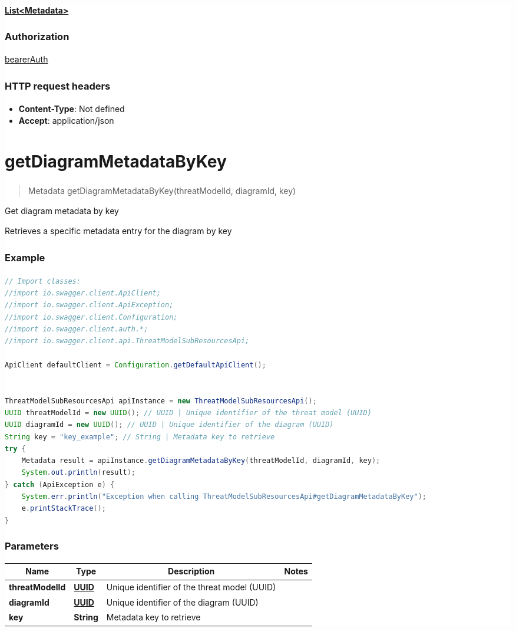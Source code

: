 [**List&lt;Metadata&gt;**](Metadata.md)

### Authorization

[bearerAuth](../README.md#bearerAuth)

### HTTP request headers

 - **Content-Type**: Not defined
 - **Accept**: application/json

<a name="getDiagramMetadataByKey"></a>
# **getDiagramMetadataByKey**
> Metadata getDiagramMetadataByKey(threatModelId, diagramId, key)

Get diagram metadata by key

Retrieves a specific metadata entry for the diagram by key

### Example
```java
// Import classes:
//import io.swagger.client.ApiClient;
//import io.swagger.client.ApiException;
//import io.swagger.client.Configuration;
//import io.swagger.client.auth.*;
//import io.swagger.client.api.ThreatModelSubResourcesApi;

ApiClient defaultClient = Configuration.getDefaultApiClient();


ThreatModelSubResourcesApi apiInstance = new ThreatModelSubResourcesApi();
UUID threatModelId = new UUID(); // UUID | Unique identifier of the threat model (UUID)
UUID diagramId = new UUID(); // UUID | Unique identifier of the diagram (UUID)
String key = "key_example"; // String | Metadata key to retrieve
try {
    Metadata result = apiInstance.getDiagramMetadataByKey(threatModelId, diagramId, key);
    System.out.println(result);
} catch (ApiException e) {
    System.err.println("Exception when calling ThreatModelSubResourcesApi#getDiagramMetadataByKey");
    e.printStackTrace();
}
```

### Parameters

Name | Type | Description  | Notes
------------- | ------------- | ------------- | -------------
 **threatModelId** | [**UUID**](.md)| Unique identifier of the threat model (UUID) |
 **diagramId** | [**UUID**](.md)| Unique identifier of the diagram (UUID) |
 **key** | **String**| Metadata key to retrieve |
